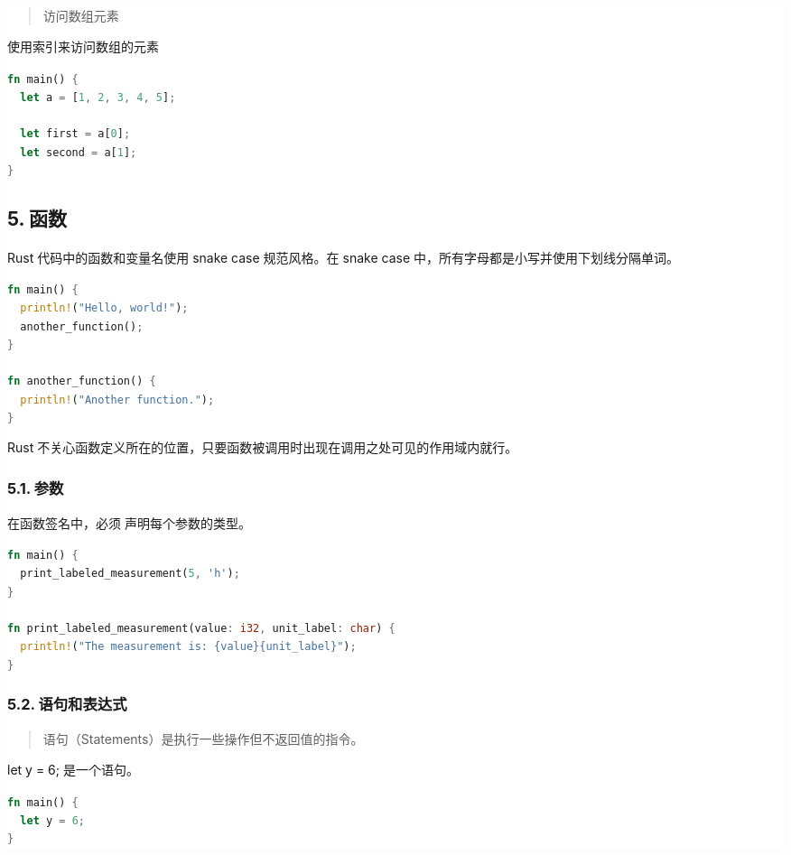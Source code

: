 > 访问数组元素

使用索引来访问数组的元素

```rs
fn main() {
  let a = [1, 2, 3, 4, 5];

  let first = a[0];
  let second = a[1];
}
```

## 5. 函数

Rust 代码中的函数和变量名使用 snake case 规范风格。在 snake case 中，所有字母都是小写并使用下划线分隔单词。

```rs
fn main() {
  println!("Hello, world!");
  another_function();
}

fn another_function() {
  println!("Another function.");
}
```

Rust 不关心函数定义所在的位置，只要函数被调用时出现在调用之处可见的作用域内就行。  

### 5.1. 参数

在函数签名中，必须 声明每个参数的类型。

```rs
fn main() {
  print_labeled_measurement(5, 'h');
}

fn print_labeled_measurement(value: i32, unit_label: char) {
  println!("The measurement is: {value}{unit_label}");
}
```

### 5.2. 语句和表达式

> 语句（Statements）是执行一些操作但不返回值的指令。  

let y = 6; 是一个语句。  

```rs
fn main() {
  let y = 6;
}
```
